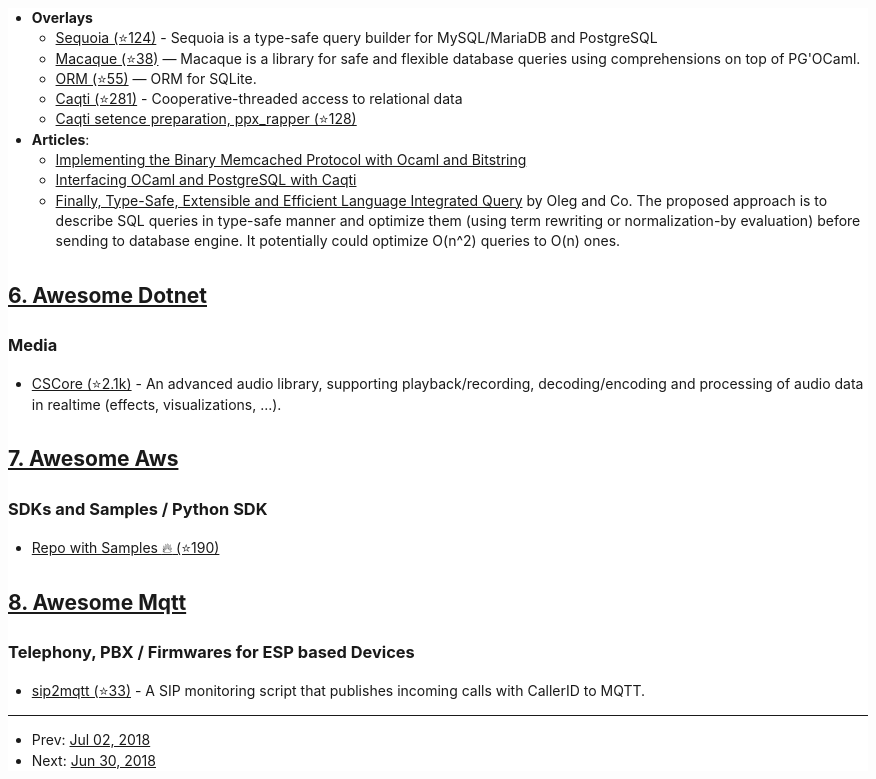 *   **Overlays**
    *   [Sequoia (⭐124)](https://github.com/andrenth/sequoia) - Sequoia is a type-safe query builder for MySQL/MariaDB and PostgreSQL
    *   [Macaque (⭐38)](https://github.com/ocsigen/macaque) — Macaque is a library for safe and flexible database queries using comprehensions on top of PG'OCaml.
    *   [ORM (⭐55)](https://github.com/mirage/orm) — ORM for SQLite.
    *   [Caqti (⭐281)](https://github.com/paurkedal/ocaml-caqti) - Cooperative-threaded access to relational data
    *   [Caqti setence preparation, ppx\_rapper (⭐128)](https://github.com/roddyyaga/ppx_rapper)
*   **Articles**:
    *   [Implementing the Binary Memcached Protocol with Ocaml and Bitstring](https://andreas.github.io/2014/08/22/implementing-the-binary-memcached-protocol-with-ocaml-and-bitstring/)
    *   [Interfacing OCaml and PostgreSQL with Caqti](https://medium.com/@bobbypriambodo/interfacing-ocaml-and-postgresql-with-caqti-a92515bdaa11)
    *   [Finally, Type-Safe, Extensible and Efficient Language Integrated Query](https://www.cs.tsukuba.ac.jp/~kam/papers/pepm2016a.pdf) by Oleg and Co.
        The proposed approach is to describe SQL queries in type-safe manner and optimize them (using term rewriting or normalization-by evaluation) before sending to database engine. It potentially could optimize O(n^2) queries to O(n) ones.

## [6. Awesome Dotnet](/content/quozd/awesome-dotnet/README.md)

### Media

*   [CSCore (⭐2.1k)](https://github.com/filoe/cscore) - An advanced audio library, supporting playback/recording, decoding/encoding and processing of audio data in realtime (effects, visualizations, ...).

## [7. Awesome Aws](/content/donnemartin/awesome-aws/README.md)

### SDKs and Samples / Python SDK

*   [Repo with Samples :fire: (⭐190)](https://github.com/awslabs/aws-python-sample)

## [8. Awesome Mqtt](/content/hobbyquaker/awesome-mqtt/README.md)

### Telephony, PBX / Firmwares for ESP based Devices

*   [sip2mqtt (⭐33)](https://github.com/MartyTremblay/sip2mqtt) - A SIP monitoring script that publishes incoming calls with CallerID to MQTT.

---

- Prev: [Jul 02, 2018](/content/2018/07/02/README.md)
- Next: [Jun 30, 2018](/content/2018/06/30/README.md)